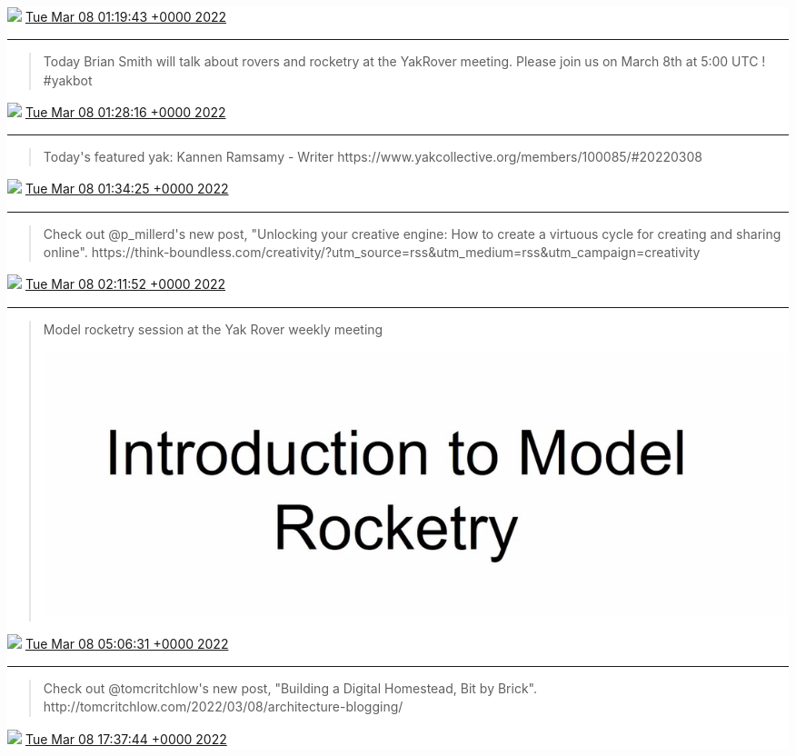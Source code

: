 <img src="../../media/tweet.ico" width="12" /> [Tue Mar 08 01:19:43 +0000 2022](https://twitter.com/yak_collective/status/1501004702758187011)

----

> Today Brian Smith will talk about rovers and rocketry at the YakRover meeting\. Please join us on March 8th at 5:00 UTC \! \#yakbot

<img src="../../media/tweet.ico" width="12" /> [Tue Mar 08 01:28:16 +0000 2022](https://twitter.com/yak_collective/status/1501006857309245447)

----

> Today's featured yak: Kannen Ramsamy  \- Writer https://www\.yakcollective\.org/members/100085/\#20220308

<img src="../../media/tweet.ico" width="12" /> [Tue Mar 08 01:34:25 +0000 2022](https://twitter.com/yak_collective/status/1501008402700455940)

----

> Check out @p\_millerd's new post, "Unlocking your creative engine: How to create a virtuous cycle for creating and sharing online"\. https://think\-boundless\.com/creativity/?utm\_source\=rss&utm\_medium\=rss&utm\_campaign\=creativity

<img src="../../media/tweet.ico" width="12" /> [Tue Mar 08 02:11:52 +0000 2022](https://twitter.com/yak_collective/status/1501017829763694605)

----

> Model rocketry session at the Yak Rover weekly meeting 
> 
> ![](../../media/1501061780222607362-FNTXsm4VEAA9PIl.jpg)

<img src="../../media/tweet.ico" width="12" /> [Tue Mar 08 05:06:31 +0000 2022](https://twitter.com/yak_collective/status/1501061780222607362)

----

> Check out @tomcritchlow's new post, "Building a Digital Homestead, Bit by Brick"\. http://tomcritchlow\.com/2022/03/08/architecture\-blogging/

<img src="../../media/tweet.ico" width="12" /> [Tue Mar 08 17:37:44 +0000 2022](https://twitter.com/yak_collective/status/1501250828757352458)
